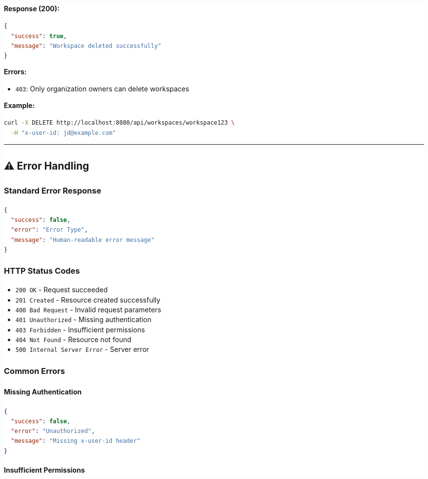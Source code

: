 **Response (200):**
```json
{
  "success": true,
  "message": "Workspace deleted successfully"
}
```

**Errors:**
- `403`: Only organization owners can delete workspaces

**Example:**
```bash
curl -X DELETE http://localhost:8080/api/workspaces/workspace123 \
  -H "x-user-id: jd@example.com"
```

---

## ⚠️ Error Handling

### Standard Error Response

```json
{
  "success": false,
  "error": "Error Type",
  "message": "Human-readable error message"
}
```

### HTTP Status Codes

- `200 OK` - Request succeeded
- `201 Created` - Resource created successfully
- `400 Bad Request` - Invalid request parameters
- `401 Unauthorized` - Missing authentication
- `403 Forbidden` - Insufficient permissions
- `404 Not Found` - Resource not found
- `500 Internal Server Error` - Server error

### Common Errors

#### Missing Authentication

```json
{
  "success": false,
  "error": "Unauthorized",
  "message": "Missing x-user-id header"
}
```

#### Insufficient Permissions
